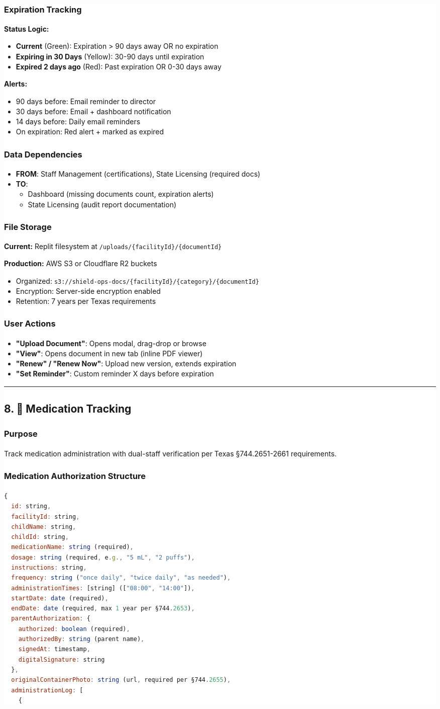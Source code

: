 ### Expiration Tracking
**Status Logic:**
- **Current** (Green): Expiration > 90 days away OR no expiration
- **Expiring in 30 Days** (Yellow): 30-90 days until expiration
- **Expired 2 days ago** (Red): Past expiration OR 0-30 days away

**Alerts:**
- 90 days before: Email reminder to director
- 30 days before: Email + dashboard notification
- 14 days before: Daily email reminders
- On expiration: Red alert + marked as expired

### Data Dependencies
- **FROM**: Staff Management (certifications), State Licensing (required docs)
- **TO**: 
  - Dashboard (missing documents count, expiration alerts)
  - State Licensing (audit report documentation)

### File Storage
**Current:** Replit filesystem at `/uploads/{facilityId}/{documentId}`

**Production:** AWS S3 or Cloudflare R2 buckets
- Organized: `s3://shield-ops-docs/{facilityId}/{category}/{documentId}`
- Encryption: Server-side encryption enabled
- Retention: 7 years per Texas requirements

### User Actions
- **"Upload Document"**: Opens modal, drag-drop or browse
- **"View"**: Opens document in new tab (inline PDF viewer)
- **"Renew" / "Renew Now"**: Upload new version, extends expiration
- **"Set Reminder"**: Custom reminder X days before expiration

---

## 8. 💊 Medication Tracking

### Purpose
Track medication administration with dual-staff verification per Texas §744.2651-2661 requirements.

### Medication Authorization Structure
```javascript
{
  id: string,
  facilityId: string,
  childName: string,
  childId: string,
  medicationName: string (required),
  dosage: string (required, e.g., "5 mL", "2 puffs"),
  instructions: string,
  frequency: string ("once daily", "twice daily", "as needed"),
  administrationTimes: [string] (["08:00", "14:00"]),
  startDate: date (required),
  endDate: date (required, max 1 year per §744.2653),
  parentAuthorization: {
    authorized: boolean (required),
    authorizedBy: string (parent name),
    signedAt: timestamp,
    digitalSignature: string
  },
  originalContainerPhoto: string (url, required per §744.2655),
  administrationLog: [
    {
```